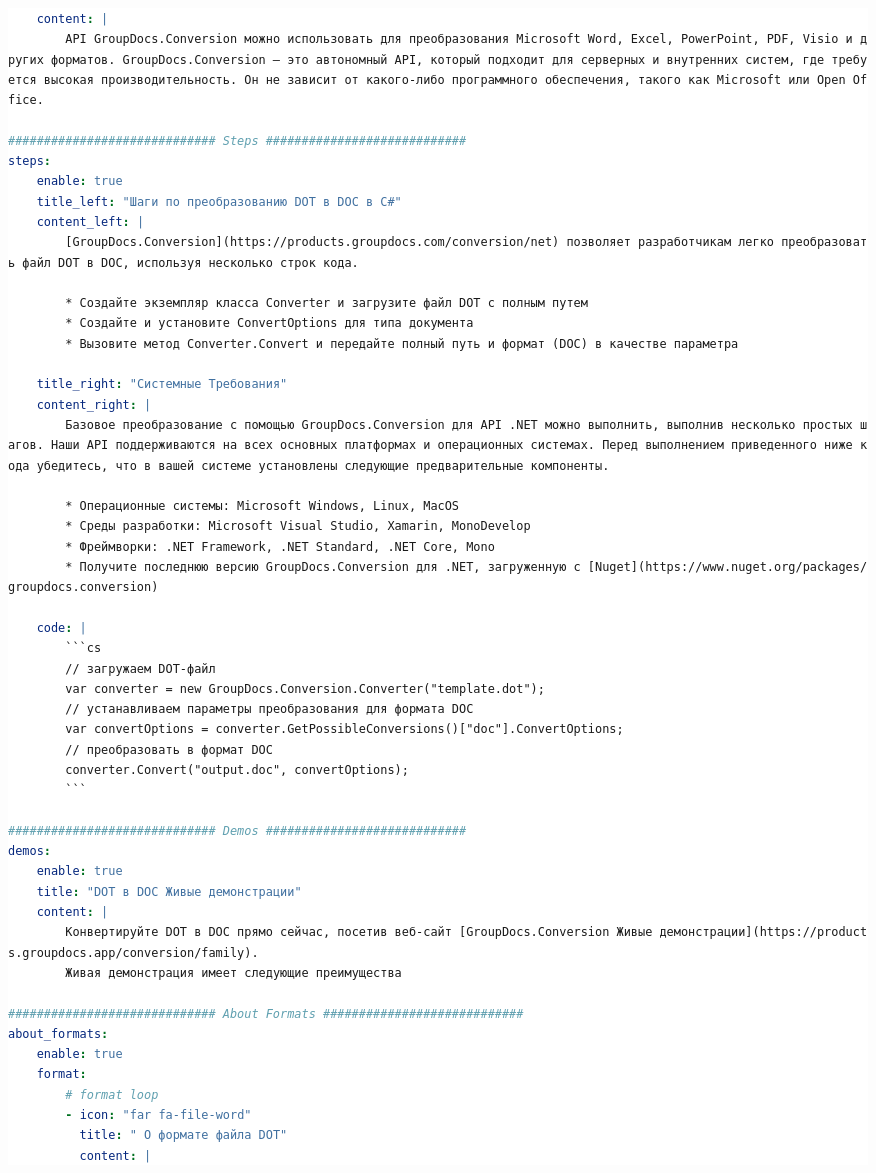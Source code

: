 ```yaml
    content: |
        API GroupDocs.Conversion можно использовать для преобразования Microsoft Word, Excel, PowerPoint, PDF, Visio и других форматов. GroupDocs.Conversion — это автономный API, который подходит для серверных и внутренних систем, где требуется высокая производительность. Он не зависит от какого-либо программного обеспечения, такого как Microsoft или Open Office.

############################# Steps ############################
steps:
    enable: true
    title_left: "Шаги по преобразованию DOT в DOC в C#"
    content_left: |
        [GroupDocs.Conversion](https://products.groupdocs.com/conversion/net) позволяет разработчикам легко преобразовать файл DOT в DOC, используя несколько строк кода.

        * Создайте экземпляр класса Converter и загрузите файл DOT с полным путем
        * Создайте и установите ConvertOptions для типа документа
        * Вызовите метод Converter.Convert и передайте полный путь и формат (DOC) в качестве параметра
        
    title_right: "Системные Требования"
    content_right: |
        Базовое преобразование с помощью GroupDocs.Conversion для API .NET можно выполнить, выполнив несколько простых шагов. Наши API поддерживаются на всех основных платформах и операционных системах. Перед выполнением приведенного ниже кода убедитесь, что в вашей системе установлены следующие предварительные компоненты.

        * Операционные системы: Microsoft Windows, Linux, MacOS
        * Среды разработки: Microsoft Visual Studio, Xamarin, MonoDevelop
        * Фреймворки: .NET Framework, .NET Standard, .NET Core, Mono
        * Получите последнюю версию GroupDocs.Conversion для .NET, загруженную с [Nuget](https://www.nuget.org/packages/groupdocs.conversion)
        
    code: |
        ```cs
        // загружаем DOT-файл
        var converter = new GroupDocs.Conversion.Converter("template.dot");
        // устанавливаем параметры преобразования для формата DOC
        var convertOptions = converter.GetPossibleConversions()["doc"].ConvertOptions;
        // преобразовать в формат DOC
        converter.Convert("output.doc", convertOptions);
        ```
        
############################# Demos ############################
demos:
    enable: true
    title: "DOT в DOC Живые демонстрации"
    content: |
        Конвертируйте DOT в DOC прямо сейчас, посетив веб-сайт [GroupDocs.Conversion Живые демонстрации](https://products.groupdocs.app/conversion/family).
        Живая демонстрация имеет следующие преимущества
        
############################# About Formats ############################
about_formats:
    enable: true
    format:
        # format loop
        - icon: "far fa-file-word"
          title: " О формате файла DOT"
          content: |
```